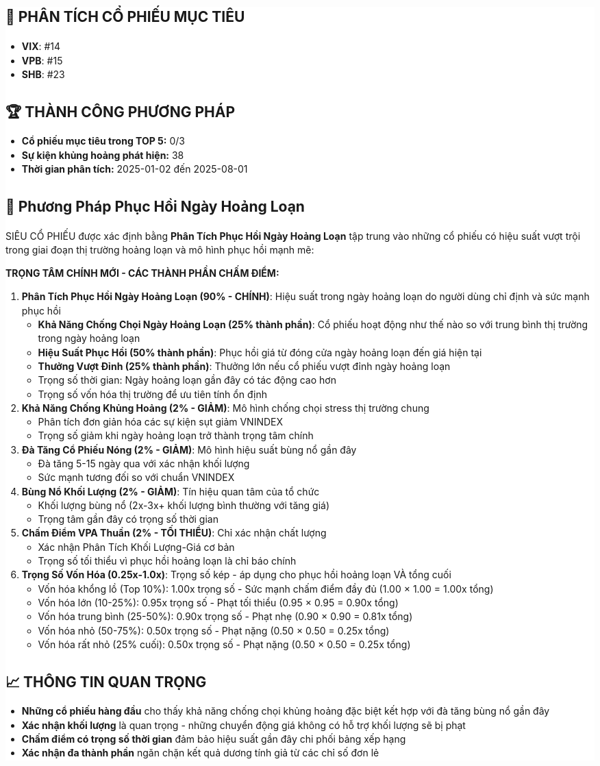 ## 🎯 PHÂN TÍCH CỔ PHIẾU MỤC TIÊU

- **VIX**: #14
- **VPB**: #15
- **SHB**: #23

## 🏆 THÀNH CÔNG PHƯƠNG PHÁP

- **Cổ phiếu mục tiêu trong TOP 5:** 0/3
- **Sự kiện khủng hoảng phát hiện:** 38
- **Thời gian phân tích:** 2025-01-02 đến 2025-08-01

## 🎯 Phương Pháp Phục Hồi Ngày Hoảng Loạn

SIÊU CỔ PHIẾU được xác định bằng **Phân Tích Phục Hồi Ngày Hoảng Loạn** tập trung vào những cổ phiếu có hiệu suất vượt trội trong giai đoạn thị trường hoảng loạn và mô hình phục hồi mạnh mẽ:

**TRỌNG TÂM CHÍNH MỚI - CÁC THÀNH PHẦN CHẤM ĐIỂM:**
1. **Phân Tích Phục Hồi Ngày Hoảng Loạn (90% - CHÍNH)**: Hiệu suất trong ngày hoảng loạn do người dùng chỉ định và sức mạnh phục hồi
   - **Khả Năng Chống Chọi Ngày Hoảng Loạn (25% thành phần)**: Cổ phiếu hoạt động như thế nào so với trung bình thị trường trong ngày hoảng loạn
   - **Hiệu Suất Phục Hồi (50% thành phần)**: Phục hồi giá từ đóng cửa ngày hoảng loạn đến giá hiện tại
   - **Thưởng Vượt Đỉnh (25% thành phần)**: Thưởng lớn nếu cổ phiếu vượt đỉnh ngày hoảng loạn
   - Trọng số thời gian: Ngày hoảng loạn gần đây có tác động cao hơn
   - Trọng số vốn hóa thị trường để ưu tiên tính ổn định
2. **Khả Năng Chống Khủng Hoảng (2% - GIẢM)**: Mô hình chống chọi stress thị trường chung
   - Phân tích đơn giản hóa các sự kiện sụt giảm VNINDEX
   - Trọng số giảm khi ngày hoảng loạn trở thành trọng tâm chính
3. **Đà Tăng Cổ Phiếu Nóng (2% - GIẢM)**: Mô hình hiệu suất bùng nổ gần đây
   - Đà tăng 5-15 ngày qua với xác nhận khối lượng
   - Sức mạnh tương đối so với chuẩn VNINDEX
4. **Bùng Nổ Khối Lượng (2% - GIẢM)**: Tín hiệu quan tâm của tổ chức
   - Khối lượng bùng nổ (2x-3x+ khối lượng bình thường với tăng giá)
   - Trọng tâm gần đây có trọng số thời gian
5. **Chấm Điểm VPA Thuần (2% - TỐI THIỂU)**: Chỉ xác nhận chất lượng
   - Xác nhận Phân Tích Khối Lượng-Giá cơ bản
   - Trọng số tối thiểu vì phục hồi hoảng loạn là chỉ báo chính
6. **Trọng Số Vốn Hóa (0.25x-1.0x)**: Trọng số kép - áp dụng cho phục hồi hoảng loạn VÀ tổng cuối
   - Vốn hóa khổng lồ (Top 10%): 1.00x trọng số - Sức mạnh chấm điểm đầy đủ (1.00 × 1.00 = 1.00x tổng)
   - Vốn hóa lớn (10-25%): 0.95x trọng số - Phạt tối thiểu (0.95 × 0.95 = 0.90x tổng)
   - Vốn hóa trung bình (25-50%): 0.90x trọng số - Phạt nhẹ (0.90 × 0.90 = 0.81x tổng)
   - Vốn hóa nhỏ (50-75%): 0.50x trọng số - Phạt nặng (0.50 × 0.50 = 0.25x tổng)
   - Vốn hóa rất nhỏ (25% cuối): 0.50x trọng số - Phạt nặng (0.50 × 0.50 = 0.25x tổng)

## 📈 THÔNG TIN QUAN TRỌNG

- **Những cổ phiếu hàng đầu** cho thấy khả năng chống chọi khủng hoảng đặc biệt kết hợp với đà tăng bùng nổ gần đây
- **Xác nhận khối lượng** là quan trọng - những chuyển động giá không có hỗ trợ khối lượng sẽ bị phạt
- **Chấm điểm có trọng số thời gian** đảm bảo hiệu suất gần đây chi phối bảng xếp hạng
- **Xác nhận đa thành phần** ngăn chặn kết quả dương tính giả từ các chỉ số đơn lẻ

